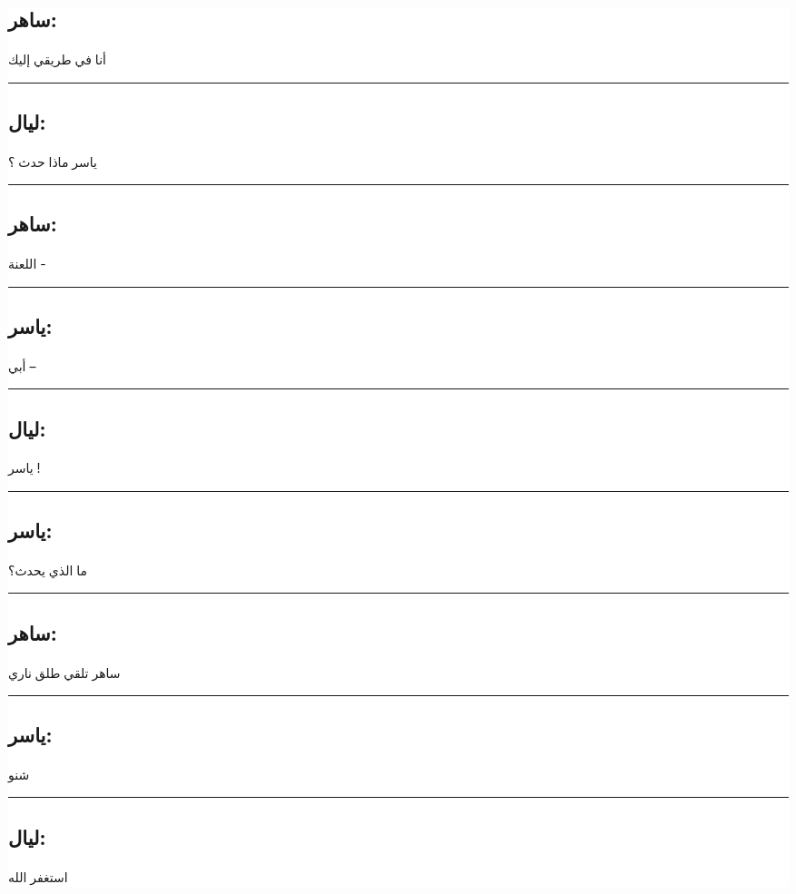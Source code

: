 
## ساهر:
 أنا في طريقي إليك


---

## ليال:
ياسر ماذا حدث ؟

---

## ساهر:
اللعنة -


---

## ياسر:
أبي –


---

## ليال:
ياسر !


---

## ياسر: 
ما الذي يحدث؟


---

## ساهر:
ساهر تلقي طلق ناري 


---

## ياسر:
شنو


---

## ليال:
استغفر الله
